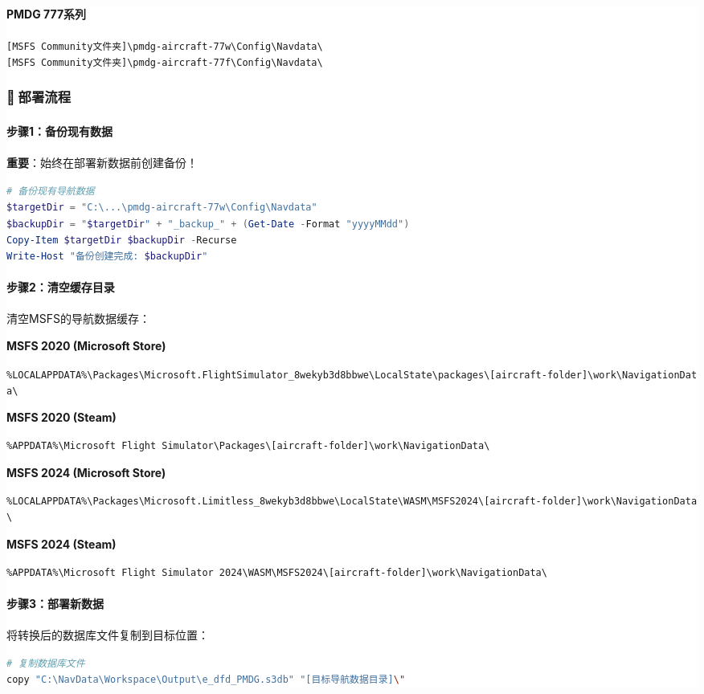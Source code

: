 #### PMDG 777系列

```
[MSFS Community文件夹]\pmdg-aircraft-77w\Config\Navdata\
[MSFS Community文件夹]\pmdg-aircraft-77f\Config\Navdata\
```

### 🔄 部署流程

#### 步骤1：备份现有数据

**重要**：始终在部署新数据前创建备份！

```powershell
# 备份现有导航数据
$targetDir = "C:\...\pmdg-aircraft-77w\Config\Navdata"
$backupDir = "$targetDir" + "_backup_" + (Get-Date -Format "yyyyMMdd")
Copy-Item $targetDir $backupDir -Recurse
Write-Host "备份创建完成: $backupDir"
```

#### 步骤2：清空缓存目录

清空MSFS的导航数据缓存：

**MSFS 2020 (Microsoft Store)**

```
%LOCALAPPDATA%\Packages\Microsoft.FlightSimulator_8wekyb3d8bbwe\LocalState\packages\[aircraft-folder]\work\NavigationData\
```

**MSFS 2020 (Steam)**

```
%APPDATA%\Microsoft Flight Simulator\Packages\[aircraft-folder]\work\NavigationData\
```

**MSFS 2024 (Microsoft Store)**

```
%LOCALAPPDATA%\Packages\Microsoft.Limitless_8wekyb3d8bbwe\LocalState\WASM\MSFS2024\[aircraft-folder]\work\NavigationData\
```

**MSFS 2024 (Steam)**

```
%APPDATA%\Microsoft Flight Simulator 2024\WASM\MSFS2024\[aircraft-folder]\work\NavigationData\
```

#### 步骤3：部署新数据

将转换后的数据库文件复制到目标位置：

```bash
# 复制数据库文件
copy "C:\NavData\Workspace\Output\e_dfd_PMDG.s3db" "[目标导航数据目录]\"
```
